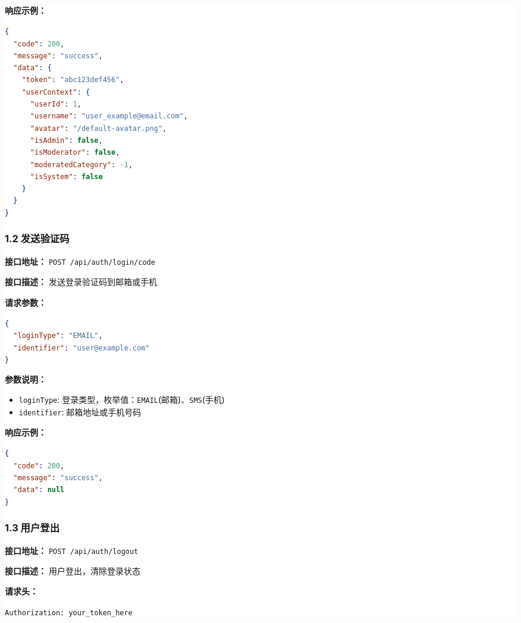 **响应示例：**
```json
{
  "code": 200,
  "message": "success",
  "data": {
    "token": "abc123def456",
    "userContext": {
      "userId": 1,
      "username": "user_example@email.com",
      "avatar": "/default-avatar.png",
      "isAdmin": false,
      "isModerator": false,
      "moderatedCategory": -1,
      "isSystem": false
    }
  }
}
```

### 1.2 发送验证码

**接口地址：** `POST /api/auth/login/code`

**接口描述：** 发送登录验证码到邮箱或手机

**请求参数：**
```json
{
  "loginType": "EMAIL",
  "identifier": "user@example.com"
}
```

**参数说明：**
- `loginType`: 登录类型，枚举值：`EMAIL`(邮箱)、`SMS`(手机)
- `identifier`: 邮箱地址或手机号码

**响应示例：**
```json
{
  "code": 200,
  "message": "success",
  "data": null
}
```

### 1.3 用户登出

**接口地址：** `POST /api/auth/logout`

**接口描述：** 用户登出，清除登录状态

**请求头：**
```
Authorization: your_token_here
```

